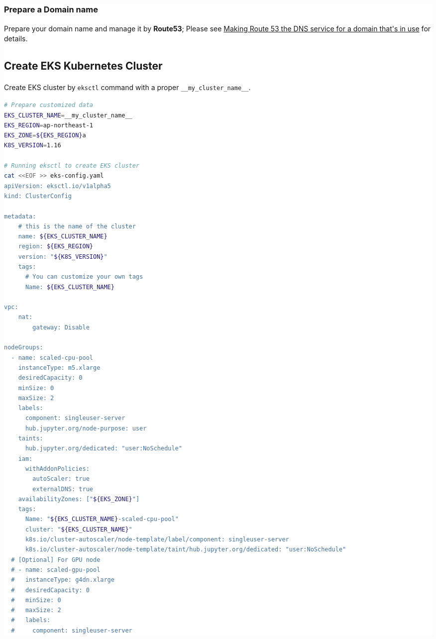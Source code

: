 ### Prepare a Domain name

Prepare your domain name and manage it by **Route53**; Please see [Making Route 53 the DNS service for a domain that's in use](https://docs.aws.amazon.com/Route53/latest/DeveloperGuide/migrate-dns-domain-in-use.html) for details.

## Create EKS Kubernetes Cluster

Create EKS cluster by `eksctl` command with a proper `__my_cluster_name__`.

```bash
# Prepare customized data
EKS_CLUSTER_NAME=__my_cluster_name__
EKS_REGION=ap-northeast-1
EKS_ZONE=${EKS_REGION}a
K8S_VERSION=1.16

# Running eksctl to create EKS cluster
cat <<EOF >> eks-config.yaml
apiVersion: eksctl.io/v1alpha5
kind: ClusterConfig

metadata:
    # this is the name of the cluster
    name: ${EKS_CLUSTER_NAME}
    region: ${EKS_REGION}
    version: "${K8S_VERSION}"
    tags:
      # You can customize your own tags
      Name: ${EKS_CLUSTER_NAME}

vpc:
    nat:
        gateway: Disable

nodeGroups:
  - name: scaled-cpu-pool
    instanceType: m5.xlarge
    desiredCapacity: 0
    minSize: 0
    maxSize: 2
    labels:
      component: singleuser-server
      hub.jupyter.org/node-purpose: user
    taints:
      hub.jupyter.org/dedicated: "user:NoSchedule"
    iam:
      withAddonPolicies:
        autoScaler: true
        externalDNS: true
    availabilityZones: ["${EKS_ZONE}"]
    tags:
      Name: "${EKS_CLUSTER_NAME}-scaled-cpu-pool"
      cluster: "${EKS_CLUSTER_NAME}"
      k8s.io/cluster-autoscaler/node-template/label/component: singleuser-server
      k8s.io/cluster-autoscaler/node-template/taint/hub.jupyter.org/dedicated: "user:NoSchedule"
  # [Optional] For GPU node
  # - name: scaled-gpu-pool
  #   instanceType: g4dn.xlarge
  #   desiredCapacity: 0
  #   minSize: 0
  #   maxSize: 2
  #   labels:
  #     component: singleuser-server
```